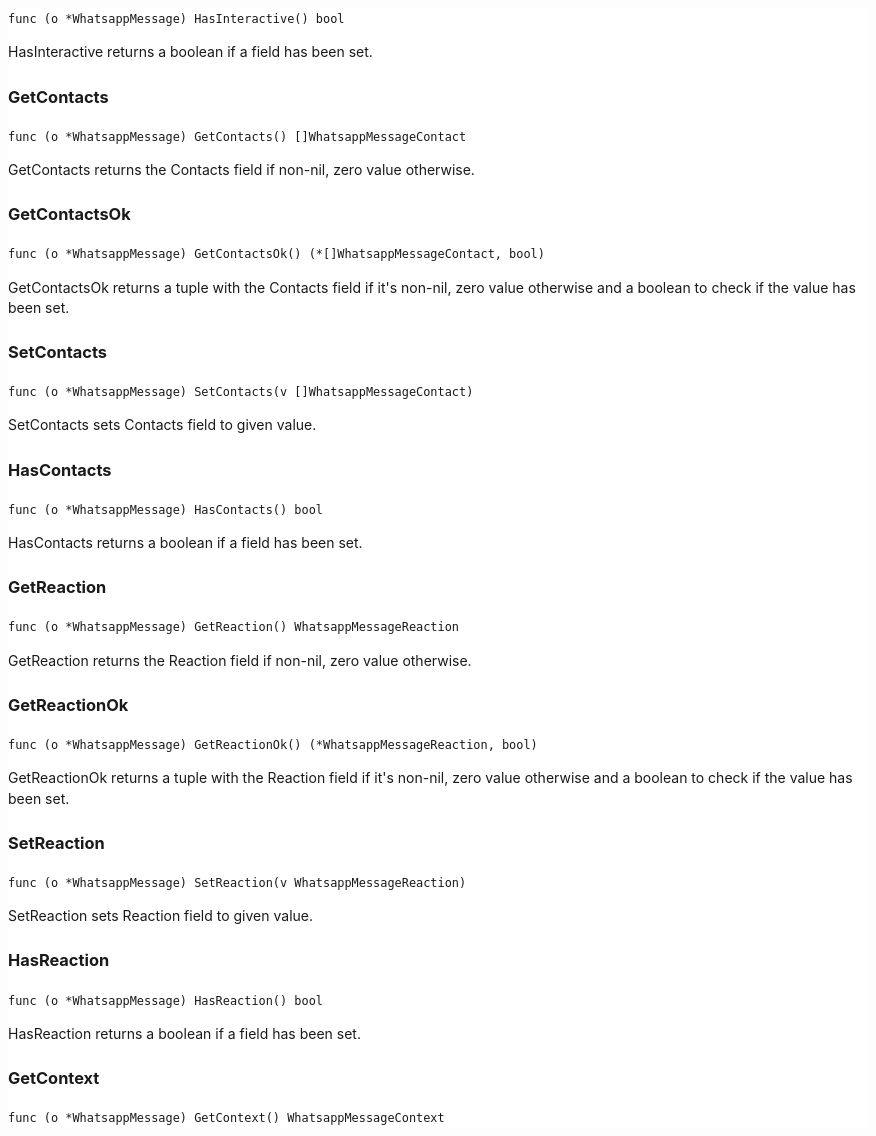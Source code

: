 `func (o *WhatsappMessage) HasInteractive() bool`

HasInteractive returns a boolean if a field has been set.

### GetContacts

`func (o *WhatsappMessage) GetContacts() []WhatsappMessageContact`

GetContacts returns the Contacts field if non-nil, zero value otherwise.

### GetContactsOk

`func (o *WhatsappMessage) GetContactsOk() (*[]WhatsappMessageContact, bool)`

GetContactsOk returns a tuple with the Contacts field if it's non-nil, zero value otherwise
and a boolean to check if the value has been set.

### SetContacts

`func (o *WhatsappMessage) SetContacts(v []WhatsappMessageContact)`

SetContacts sets Contacts field to given value.

### HasContacts

`func (o *WhatsappMessage) HasContacts() bool`

HasContacts returns a boolean if a field has been set.

### GetReaction

`func (o *WhatsappMessage) GetReaction() WhatsappMessageReaction`

GetReaction returns the Reaction field if non-nil, zero value otherwise.

### GetReactionOk

`func (o *WhatsappMessage) GetReactionOk() (*WhatsappMessageReaction, bool)`

GetReactionOk returns a tuple with the Reaction field if it's non-nil, zero value otherwise
and a boolean to check if the value has been set.

### SetReaction

`func (o *WhatsappMessage) SetReaction(v WhatsappMessageReaction)`

SetReaction sets Reaction field to given value.

### HasReaction

`func (o *WhatsappMessage) HasReaction() bool`

HasReaction returns a boolean if a field has been set.

### GetContext

`func (o *WhatsappMessage) GetContext() WhatsappMessageContext`
